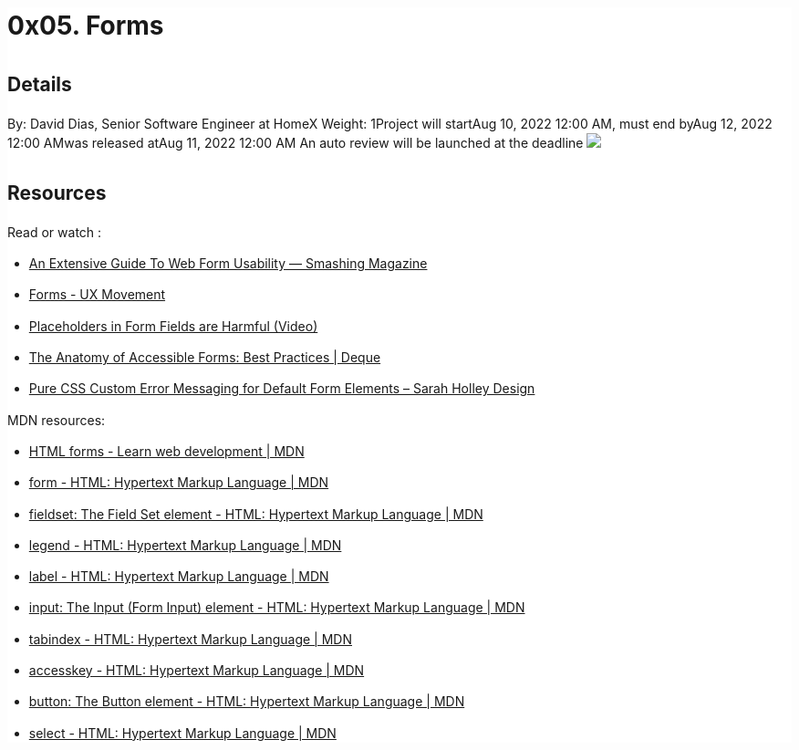 # 0x05. Forms
## Details
 By: David Dias, Senior Software Engineer at HomeX Weight: 1Project will startAug 10, 2022 12:00 AM, must end byAug 12, 2022 12:00 AMwas released atAug 11, 2022 12:00 AM An auto review will be launched at the deadline ![](https://holbertonintranet.s3.amazonaws.com/uploads/medias/2019/12/abbff2217b3cc83e050d.jpeg?X-Amz-Algorithm=AWS4-HMAC-SHA256&X-Amz-Credential=AKIARDDGGGOU5BHMTQX4%2F20220812%2Fus-east-1%2Fs3%2Faws4_request&X-Amz-Date=20220812T020519Z&X-Amz-Expires=86400&X-Amz-SignedHeaders=host&X-Amz-Signature=b906f6ca12f4923737d4f48b9f71f159518f9709619cea035b54f799976b70e0) 

## Resources
Read or watch :
* [An Extensive Guide To Web Form Usability — Smashing Magazine](https://intranet.hbtn.io/rltoken/L7JpxWt0F5VsUtwsDGaJYg) 

* [Forms - UX Movement](https://intranet.hbtn.io/rltoken/FaOz7GkGRSnrlYKL91sWYQ) 

* [Placeholders in Form Fields are Harmful (Video)](https://intranet.hbtn.io/rltoken/kkI4hp8L2xriaBiZ4aay5g) 

* [The Anatomy of Accessible Forms: Best Practices | Deque](https://intranet.hbtn.io/rltoken/Suk4Imd1PwQWQfMARmUyOg) 

* [Pure CSS Custom Error Messaging for Default Form Elements – Sarah Holley Design](https://intranet.hbtn.io/rltoken/NGqwmgjgGYDlw2lmdDYpDg) 

MDN resources:
* [HTML forms - Learn web development | MDN](https://intranet.hbtn.io/rltoken/FqmevqAf9FQJTCLzWHkR1g) 

* [form - HTML: Hypertext Markup Language | MDN](https://intranet.hbtn.io/rltoken/SSy7rj0I3adIOAdQYHZlTg) 

* [fieldset: The Field Set element - HTML: Hypertext Markup Language | MDN](https://intranet.hbtn.io/rltoken/Dei_L42fLRZU_AJ6ZrEHYQ) 

* [legend - HTML: Hypertext Markup Language | MDN](https://intranet.hbtn.io/rltoken/ZkZo0GMrr0swRR5qOAbZpA) 

* [label - HTML: Hypertext Markup Language | MDN](https://intranet.hbtn.io/rltoken/riHRpJYmDTPKnhEnmim8Og) 

* [input: The Input (Form Input) element - HTML: Hypertext Markup Language | MDN](https://intranet.hbtn.io/rltoken/I-tvtRp2hlUSVkdNVuOkzQ) 

* [tabindex - HTML: Hypertext Markup Language | MDN](https://intranet.hbtn.io/rltoken/IVNFtpOTz5HH2hhPVirm1w) 

* [accesskey - HTML: Hypertext Markup Language | MDN](https://intranet.hbtn.io/rltoken/hpkb0GWg6d58CT3VbJBYUA) 

* [button: The Button element - HTML: Hypertext Markup Language | MDN](https://intranet.hbtn.io/rltoken/lWIyMaHK4ZXYyIftpFkydQ) 

* [select - HTML: Hypertext Markup Language | MDN](https://intranet.hbtn.io/rltoken/yW_Ov-o5Z5-WHRqOH1yrWQ) 
